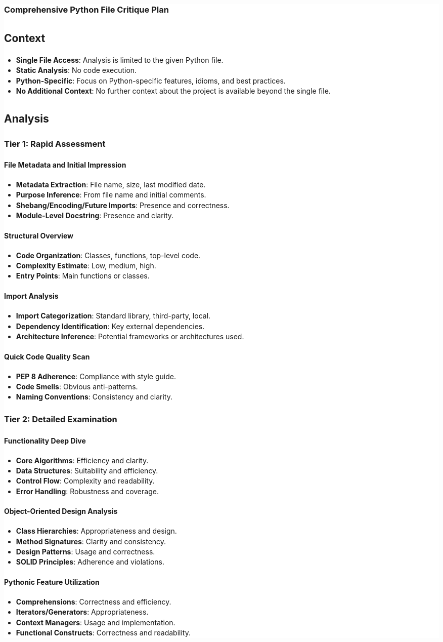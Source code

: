### Comprehensive Python File Critique Plan

## Context
- **Single File Access**: Analysis is limited to the given Python file.
- **Static Analysis**: No code execution.
- **Python-Specific**: Focus on Python-specific features, idioms, and best practices.
- **No Additional Context**: No further context about the project is available beyond the single file.

## Analysis

### Tier 1: Rapid Assessment

#### File Metadata and Initial Impression
- **Metadata Extraction**: File name, size, last modified date.
- **Purpose Inference**: From file name and initial comments.
- **Shebang/Encoding/Future Imports**: Presence and correctness.
- **Module-Level Docstring**: Presence and clarity.

#### Structural Overview
- **Code Organization**: Classes, functions, top-level code.
- **Complexity Estimate**: Low, medium, high.
- **Entry Points**: Main functions or classes.

#### Import Analysis
- **Import Categorization**: Standard library, third-party, local.
- **Dependency Identification**: Key external dependencies.
- **Architecture Inference**: Potential frameworks or architectures used.

#### Quick Code Quality Scan
- **PEP 8 Adherence**: Compliance with style guide.
- **Code Smells**: Obvious anti-patterns.
- **Naming Conventions**: Consistency and clarity.

### Tier 2: Detailed Examination

#### Functionality Deep Dive
- **Core Algorithms**: Efficiency and clarity.
- **Data Structures**: Suitability and efficiency.
- **Control Flow**: Complexity and readability.
- **Error Handling**: Robustness and coverage.

#### Object-Oriented Design Analysis
- **Class Hierarchies**: Appropriateness and design.
- **Method Signatures**: Clarity and consistency.
- **Design Patterns**: Usage and correctness.
- **SOLID Principles**: Adherence and violations.

#### Pythonic Feature Utilization
- **Comprehensions**: Correctness and efficiency.
- **Iterators/Generators**: Appropriateness.
- **Context Managers**: Usage and implementation.
- **Functional Constructs**: Correctness and readability.
